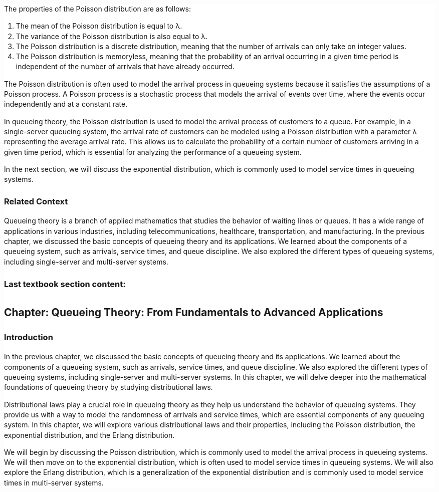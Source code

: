 The properties of the Poisson distribution are as follows:

1. The mean of the Poisson distribution is equal to λ.
2. The variance of the Poisson distribution is also equal to λ.
3. The Poisson distribution is a discrete distribution, meaning that the number of arrivals can only take on integer values.
4. The Poisson distribution is memoryless, meaning that the probability of an arrival occurring in a given time period is independent of the number of arrivals that have already occurred.

The Poisson distribution is often used to model the arrival process in queueing systems because it satisfies the assumptions of a Poisson process. A Poisson process is a stochastic process that models the arrival of events over time, where the events occur independently and at a constant rate.

In queueing theory, the Poisson distribution is used to model the arrival process of customers to a queue. For example, in a single-server queueing system, the arrival rate of customers can be modeled using a Poisson distribution with a parameter λ representing the average arrival rate. This allows us to calculate the probability of a certain number of customers arriving in a given time period, which is essential for analyzing the performance of a queueing system.

In the next section, we will discuss the exponential distribution, which is commonly used to model service times in queueing systems.


### Related Context
Queueing theory is a branch of applied mathematics that studies the behavior of waiting lines or queues. It has a wide range of applications in various industries, including telecommunications, healthcare, transportation, and manufacturing. In the previous chapter, we discussed the basic concepts of queueing theory and its applications. We learned about the components of a queueing system, such as arrivals, service times, and queue discipline. We also explored the different types of queueing systems, including single-server and multi-server systems.

### Last textbook section content:

## Chapter: Queueing Theory: From Fundamentals to Advanced Applications

### Introduction

In the previous chapter, we discussed the basic concepts of queueing theory and its applications. We learned about the components of a queueing system, such as arrivals, service times, and queue discipline. We also explored the different types of queueing systems, including single-server and multi-server systems. In this chapter, we will delve deeper into the mathematical foundations of queueing theory by studying distributional laws.

Distributional laws play a crucial role in queueing theory as they help us understand the behavior of queueing systems. They provide us with a way to model the randomness of arrivals and service times, which are essential components of any queueing system. In this chapter, we will explore various distributional laws and their properties, including the Poisson distribution, the exponential distribution, and the Erlang distribution.

We will begin by discussing the Poisson distribution, which is commonly used to model the arrival process in queueing systems. We will then move on to the exponential distribution, which is often used to model service times in queueing systems. We will also explore the Erlang distribution, which is a generalization of the exponential distribution and is commonly used to model service times in multi-server systems.
